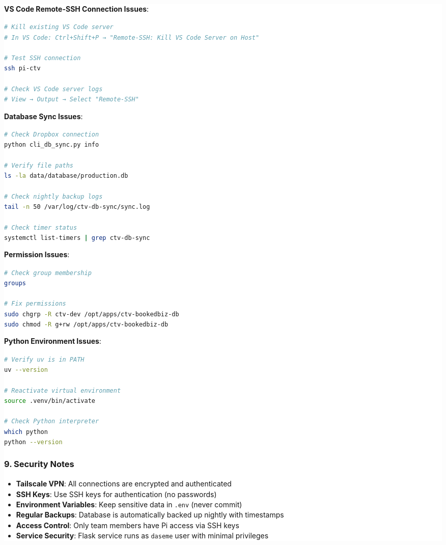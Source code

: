**VS Code Remote-SSH Connection Issues**:
```bash
# Kill existing VS Code server
# In VS Code: Ctrl+Shift+P → "Remote-SSH: Kill VS Code Server on Host"

# Test SSH connection
ssh pi-ctv

# Check VS Code server logs
# View → Output → Select "Remote-SSH"
```

**Database Sync Issues**:
```bash
# Check Dropbox connection
python cli_db_sync.py info

# Verify file paths
ls -la data/database/production.db

# Check nightly backup logs
tail -n 50 /var/log/ctv-db-sync/sync.log

# Check timer status
systemctl list-timers | grep ctv-db-sync
```

**Permission Issues**:
```bash
# Check group membership
groups

# Fix permissions
sudo chgrp -R ctv-dev /opt/apps/ctv-bookedbiz-db
sudo chmod -R g+rw /opt/apps/ctv-bookedbiz-db
```

**Python Environment Issues**:
```bash
# Verify uv is in PATH
uv --version

# Reactivate virtual environment
source .venv/bin/activate

# Check Python interpreter
which python
python --version
```

### 9. Security Notes

- **Tailscale VPN**: All connections are encrypted and authenticated
- **SSH Keys**: Use SSH keys for authentication (no passwords)
- **Environment Variables**: Keep sensitive data in `.env` (never commit)
- **Regular Backups**: Database is automatically backed up nightly with timestamps
- **Access Control**: Only team members have Pi access via SSH keys
- **Service Security**: Flask service runs as `daseme` user with minimal privileges

